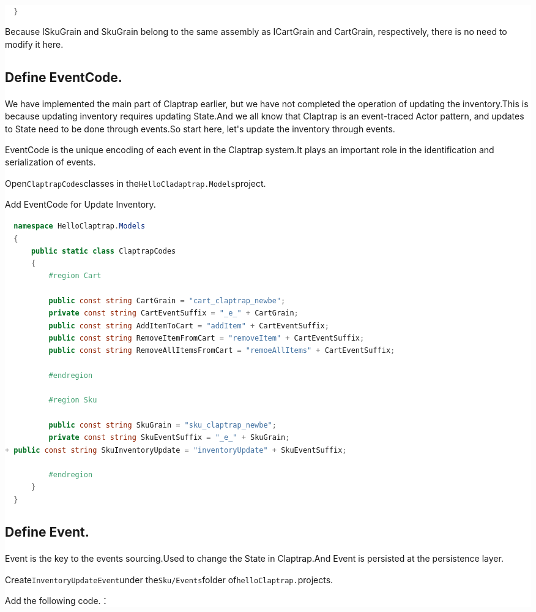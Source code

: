 ```cs
  }
```

Because ISkuGrain and SkuGrain belong to the same assembly as ICartGrain and CartGrain, respectively, there is no need to modify it here.

## Define EventCode.

We have implemented the main part of Claptrap earlier, but we have not completed the operation of updating the inventory.This is because updating inventory requires updating State.And we all know that Claptrap is an event-traced Actor pattern, and updates to State need to be done through events.So start here, let's update the inventory through events.

EventCode is the unique encoding of each event in the Claptrap system.It plays an important role in the identification and serialization of events.

Open`ClaptrapCodes`classes in the`HelloCladaptrap.Models`project.

Add EventCode for Update Inventory.

```cs
  namespace HelloClaptrap.Models
  {
      public static class ClaptrapCodes
      {
          #region Cart

          public const string CartGrain = "cart_claptrap_newbe";
          private const string CartEventSuffix = "_e_" + CartGrain;
          public const string AddItemToCart = "addItem" + CartEventSuffix;
          public const string RemoveItemFromCart = "removeItem" + CartEventSuffix;
          public const string RemoveAllItemsFromCart = "remoeAllItems" + CartEventSuffix;

          #endregion

          #region Sku

          public const string SkuGrain = "sku_claptrap_newbe";
          private const string SkuEventSuffix = "_e_" + SkuGrain;
+ public const string SkuInventoryUpdate = "inventoryUpdate" + SkuEventSuffix;

          #endregion
      }
  }
```

## Define Event.

Event is the key to the events sourcing.Used to change the State in Claptrap.And Event is persisted at the persistence layer.

Create`InventoryUpdateEvent`under the`Sku/Events`folder of`helloClaptrap.`projects.

Add the following code.：
